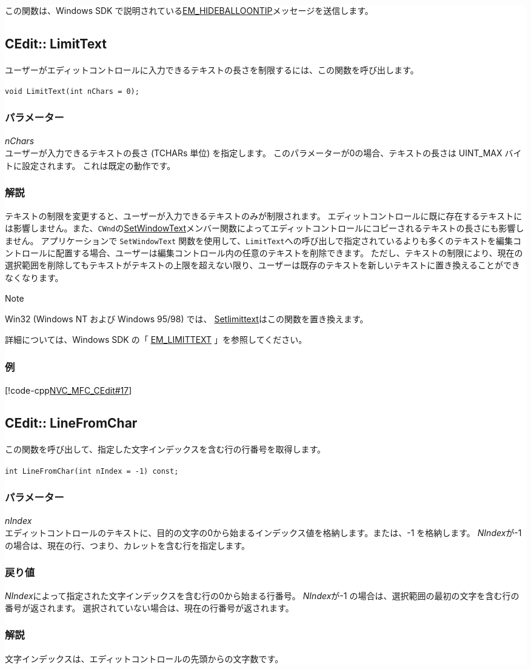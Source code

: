 この関数は、Windows SDK で説明されている[EM_HIDEBALLOONTIP](/windows/win32/Controls/em-hideballoontip)メッセージを送信します。

##  <a name="limittext"></a>CEdit:: LimitText

ユーザーがエディットコントロールに入力できるテキストの長さを制限するには、この関数を呼び出します。

```
void LimitText(int nChars = 0);
```

### <a name="parameters"></a>パラメーター

*nChars*<br/>
ユーザーが入力できるテキストの長さ (TCHARs 単位) を指定します。 このパラメーターが0の場合、テキストの長さは UINT_MAX バイトに設定されます。 これは既定の動作です。

### <a name="remarks"></a>解説

テキストの制限を変更すると、ユーザーが入力できるテキストのみが制限されます。 エディットコントロールに既に存在するテキストには影響しません。また、`CWnd`の[SetWindowText](cwnd-class.md#setwindowtext)メンバー関数によってエディットコントロールにコピーされるテキストの長さにも影響しません。 アプリケーションで `SetWindowText` 関数を使用して、`LimitText`への呼び出しで指定されているよりも多くのテキストを編集コントロールに配置する場合、ユーザーは編集コントロール内の任意のテキストを削除できます。 ただし、テキストの制限により、現在の選択範囲を削除してもテキストがテキストの上限を超えない限り、ユーザーは既存のテキストを新しいテキストに置き換えることができなくなります。

> [!NOTE]
>  Win32 (Windows NT および Windows 95/98) では、 [Setlimittext](#setlimittext)はこの関数を置き換えます。

詳細については、Windows SDK の「 [EM_LIMITTEXT](/windows/win32/Controls/em-limittext) 」を参照してください。

### <a name="example"></a>例

[!code-cpp[NVC_MFC_CEdit#17](../../mfc/reference/codesnippet/cpp/cedit-class_16.cpp)]

##  <a name="linefromchar"></a>CEdit:: LineFromChar

この関数を呼び出して、指定した文字インデックスを含む行の行番号を取得します。

```
int LineFromChar(int nIndex = -1) const;
```

### <a name="parameters"></a>パラメーター

*nIndex*<br/>
エディットコントロールのテキストに、目的の文字の0から始まるインデックス値を格納します。または、-1 を格納します。 *NIndex*が-1 の場合は、現在の行、つまり、カレットを含む行を指定します。

### <a name="return-value"></a>戻り値

*NIndex*によって指定された文字インデックスを含む行の0から始まる行番号。 *NIndex*が-1 の場合は、選択範囲の最初の文字を含む行の番号が返されます。 選択されていない場合は、現在の行番号が返されます。

### <a name="remarks"></a>解説

文字インデックスは、エディットコントロールの先頭からの文字数です。
